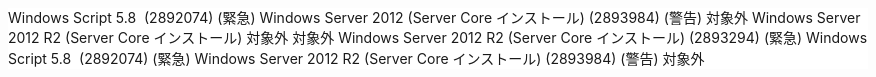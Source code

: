 </td>
<td style="border:1px solid black;">
Windows Script 5.8   
(2892074)  
(緊急)

</td>
<td style="border:1px solid black;">
Windows Server 2012 (Server Core インストール)  
(2893984)  
(警告)

</td>
<td style="border:1px solid black;">
対象外

</td>
</tr>
<tr>
<td style="border:1px solid black;">
Windows Server 2012 R2 (Server Core インストール)

</td>
<td style="border:1px solid black;">
対象外

</td>
<td style="border:1px solid black;">
対象外

</td>
<td style="border:1px solid black;">
Windows Server 2012 R2 (Server Core インストール)  
(2893294)  
(緊急)

</td>
<td style="border:1px solid black;">
Windows Script 5.8   
(2892074)  
(緊急)

</td>
<td style="border:1px solid black;">
Windows Server 2012 R2 (Server Core インストール)  
(2893984)  
(警告)

</td>
<td style="border:1px solid black;">
対象外

</td>
</tr>
</table>
 